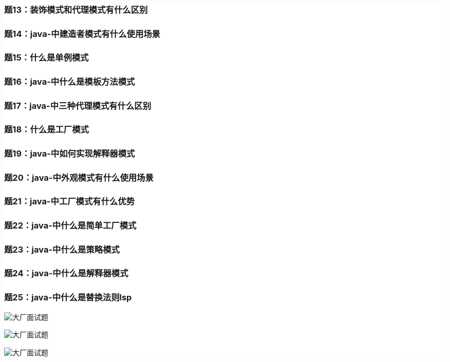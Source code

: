 
### 题13：装饰模式和代理模式有什么区别<br/>


### 题14：java-中建造者模式有什么使用场景<br/>


### 题15：什么是单例模式<br/>


### 题16：java-中什么是模板方法模式<br/>


### 题17：java-中三种代理模式有什么区别<br/>


### 题18：什么是工厂模式<br/>


### 题19：java-中如何实现解释器模式<br/>


### 题20：java-中外观模式有什么使用场景<br/>


### 题21：java-中工厂模式有什么优势<br/>


### 题22：java-中什么是简单工厂模式<br/>


### 题23：java-中什么是策略模式<br/>


### 题24：java-中什么是解释器模式<br/>


### 题25：java-中什么是替换法则lsp<br/>


![大厂面试题](../../imgs/pages.jpg "Java精选")

![大厂面试题](../../imgs/pdfs.png "Java精选")

![大厂面试题](../../imgs/weixin.png "Java精选")